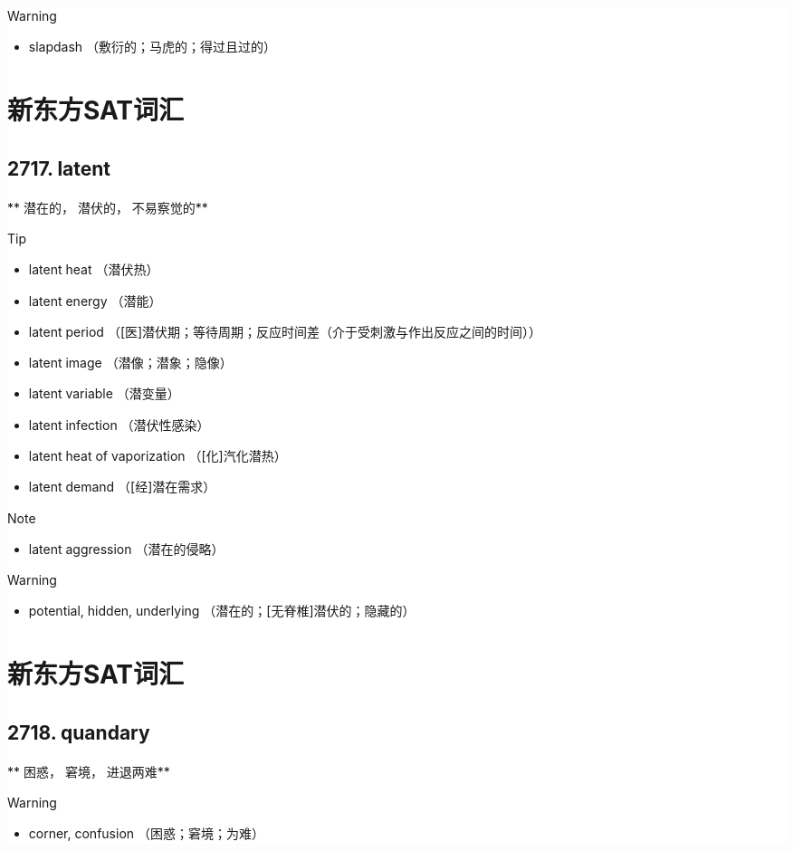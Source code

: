 > [!WARNING]
>
> - slapdash （敷衍的；马虎的；得过且过的）
>

# 新东方SAT词汇

## 2717. latent

** 潜在的， 潜伏的， 不易察觉的**

> [!TIP]
>
> - latent heat （潜伏热）
>
> - latent energy （潜能）
>
> - latent period （[医]潜伏期；等待周期；反应时间差（介于受刺激与作出反应之间的时间））
>
> - latent image （潜像；潜象；隐像）
>
> - latent variable （潜变量）
>
> - latent infection （潜伏性感染）
>
> - latent heat of vaporization （[化]汽化潜热）
>
> - latent demand （[经]潜在需求）
>

> [!NOTE]
>
> - latent aggression （潜在的侵略）
>

> [!WARNING]
>
> - potential, hidden, underlying （潜在的；[无脊椎]潜伏的；隐藏的）
>

# 新东方SAT词汇

## 2718. quandary

** 困惑， 窘境， 进退两难**

> [!WARNING]
>
> - corner, confusion （困惑；窘境；为难）
>
